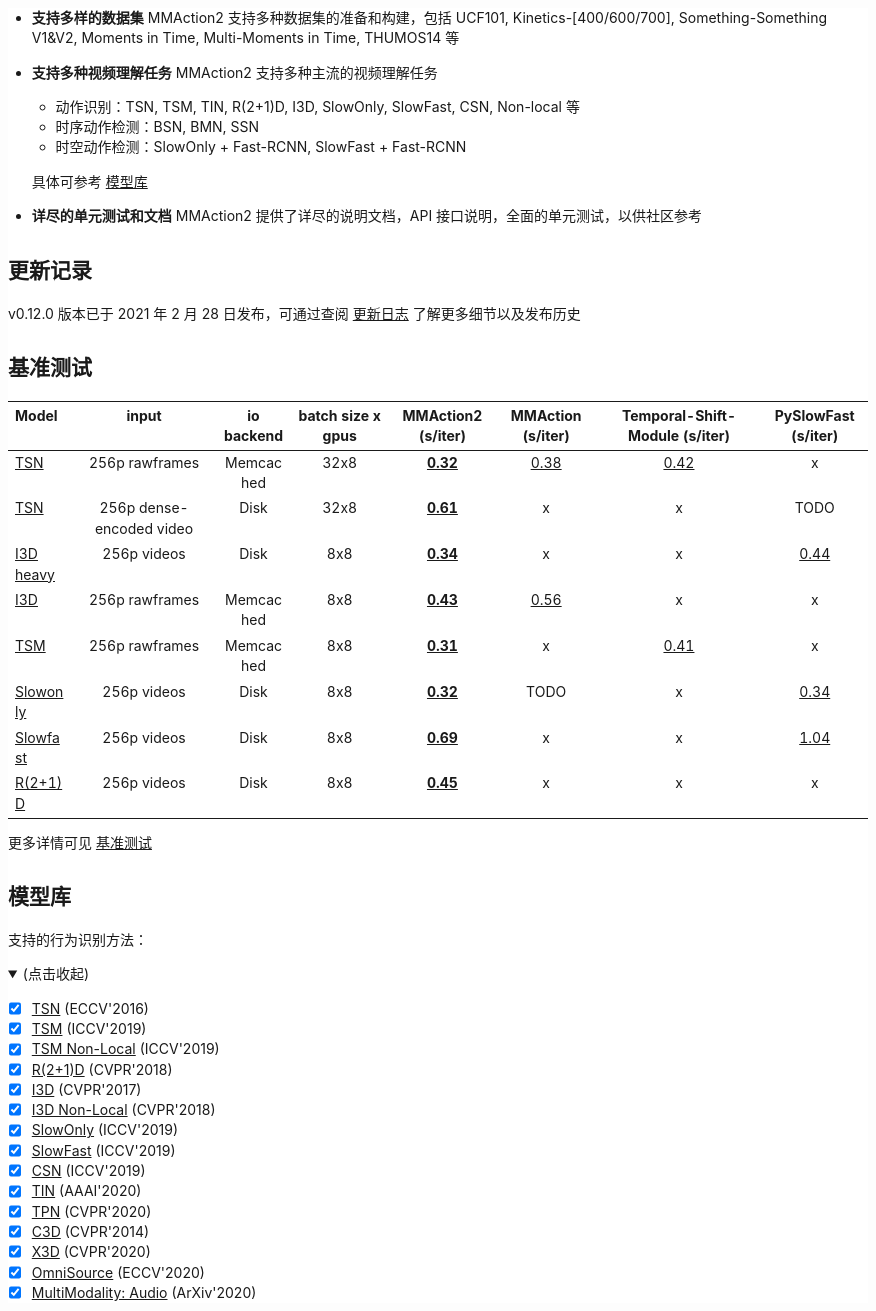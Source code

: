 - **支持多样的数据集**
  MMAction2 支持多种数据集的准备和构建，包括 UCF101, Kinetics-[400/600/700], Something-Something V1&V2, Moments in Time, Multi-Moments in Time, THUMOS14 等

- **支持多种视频理解任务**
  MMAction2 支持多种主流的视频理解任务

  - 动作识别：TSN, TSM, TIN, R(2+1)D, I3D, SlowOnly, SlowFast, CSN, Non-local 等
  - 时序动作检测：BSN, BMN, SSN
  - 时空动作检测：SlowOnly + Fast-RCNN, SlowFast + Fast-RCNN

  具体可参考 [模型库](#模型库)

- **详尽的单元测试和文档**
  MMAction2 提供了详尽的说明文档，API 接口说明，全面的单元测试，以供社区参考

## 更新记录

v0.12.0 版本已于 2021 年 2 月 28 日发布，可通过查阅 [更新日志](/docs/changelog.md) 了解更多细节以及发布历史

## 基准测试

| Model  |input| io backend | batch size x gpus | MMAction2 (s/iter) | MMAction (s/iter) | Temporal-Shift-Module (s/iter) | PySlowFast (s/iter) |
| :--- | :---------------:|:---------------:| :---------------:| :---------------:  | :--------------------: | :----------------------------: | :-----------------: |
| [TSN](/configs/recognition/tsn/tsn_r50_1x1x3_100e_kinetics400_rgb.py)| 256p rawframes |Memcached| 32x8|**[0.32](https://download.openmmlab.com/mmaction/benchmark/recognition/mmaction2/tsn_256p_rawframes_memcahed_32x8.zip)** | [0.38](https://download.openmmlab.com/mmaction/benchmark/recognition/mmaction/tsn_256p_rawframes_memcached_32x8.zip)| [0.42](https://download.openmmlab.com/mmaction/benchmark/recognition/temporal_shift_module/tsn_256p_rawframes_memcached_32x8.zip)| x |
| [TSN](/configs/recognition/tsn/tsn_r50_video_1x1x3_100e_kinetics400_rgb.py)| 256p dense-encoded video |Disk| 32x8|**[0.61](https://download.openmmlab.com/mmaction/benchmark/recognition/mmaction2/tsn_256p_fast_videos_disk_32x8.zip)**| x | x | TODO |
|[I3D heavy](/configs/recognition/i3d/i3d_r50_video_heavy_8x8x1_100e_kinetics400_rgb.py)|256p videos|Disk |8x8| **[0.34](https://download.openmmlab.com/mmaction/benchmark/recognition/mmaction2/i3d_heavy_256p_videos_disk_8x8.zip)** | x | x | [0.44](https://download.openmmlab.com/mmaction/benchmark/recognition/pyslowfast/pysf_i3d_r50_8x8_video.log) |
| [I3D](/configs/recognition/i3d/i3d_r50_32x2x1_100e_kinetics400_rgb.py)|256p rawframes|Memcached|8x8| **[0.43](https://download.openmmlab.com/mmaction/benchmark/recognition/mmaction2/i3d_256p_rawframes_memcahed_8x8.zip)** | [0.56](https://download.openmmlab.com/mmaction/benchmark/recognition/mmaction/i3d_256p_rawframes_memcached_8x8.zip) | x | x |
| [TSM](/configs/recognition/tsm/tsm_r50_1x1x8_50e_kinetics400_rgb.py) |256p rawframes|Memcached| 8x8|**[0.31](https://download.openmmlab.com/mmaction/benchmark/recognition/mmaction2/tsm_256p_rawframes_memcahed_8x8.zip)** | x | [0.41](https://download.openmmlab.com/mmaction/benchmark/recognition/temporal_shift_module/tsm_256p_rawframes_memcached_8x8.zip) | x |
| [Slowonly](/configs/recognition/slowonly/slowonly_r50_video_4x16x1_256e_kinetics400_rgb.py)|256p videos|Disk|8x8 | **[0.32](https://download.openmmlab.com/mmaction/benchmark/recognition/mmaction2/slowonly_256p_videos_disk_8x8.zip)** | TODO | x | [0.34](https://download.openmmlab.com/mmaction/benchmark/recognition/pyslowfast/pysf_slowonly_r50_4x16_video.log) |
| [Slowfast](/configs/recognition/slowfast/slowfast_r50_video_4x16x1_256e_kinetics400_rgb.py)|256p videos|Disk|8x8 | **[0.69](https://download.openmmlab.com/mmaction/benchmark/recognition/mmaction2/slowfast_256p_videos_disk_8x8.zip)** | x | x | [1.04](https://download.openmmlab.com/mmaction/benchmark/recognition/pyslowfast/pysf_slowfast_r50_4x16_video.log) |
| [R(2+1)D](/configs/recognition/r2plus1d/r2plus1d_r34_video_8x8x1_180e_kinetics400_rgb.py)|256p videos |Disk| 8x8|**[0.45](https://download.openmmlab.com/mmaction/benchmark/recognition/mmaction2/r2plus1d_256p_videos_disk_8x8.zip)** | x | x | x |

更多详情可见 [基准测试](/docs_zh_CN/benchmark.md)

## 模型库

支持的行为识别方法：

<details open>
<summary>(点击收起)</summary>

- [x] [TSN](/configs/recognition/tsn/README.md) (ECCV'2016)
- [x] [TSM](/configs/recognition/tsm/README.md) (ICCV'2019)
- [x] [TSM Non-Local](/configs/recognition/i3d) (ICCV'2019)
- [x] [R(2+1)D](/configs/recognition/r2plus1d/README.md) (CVPR'2018)
- [x] [I3D](/configs/recognition/i3d/README.md) (CVPR'2017)
- [x] [I3D Non-Local](/configs/recognition/i3d/README.md) (CVPR'2018)
- [x] [SlowOnly](/configs/recognition/slowonly/README.md) (ICCV'2019)
- [x] [SlowFast](/configs/recognition/slowfast/README.md) (ICCV'2019)
- [x] [CSN](/configs/recognition/csn/README.md) (ICCV'2019)
- [x] [TIN](/configs/recognition/tin/README.md) (AAAI'2020)
- [x] [TPN](/configs/recognition/tpn/README.md) (CVPR'2020)
- [x] [C3D](/configs/recognition/c3d/README.md) (CVPR'2014)
- [x] [X3D](/configs/recognition/x3d/README.md) (CVPR'2020)
- [x] [OmniSource](/configs/recognition/omnisource/README.md) (ECCV'2020)
- [x] [MultiModality: Audio](/configs/recognition_audio/resnet/README.md) (ArXiv'2020)
